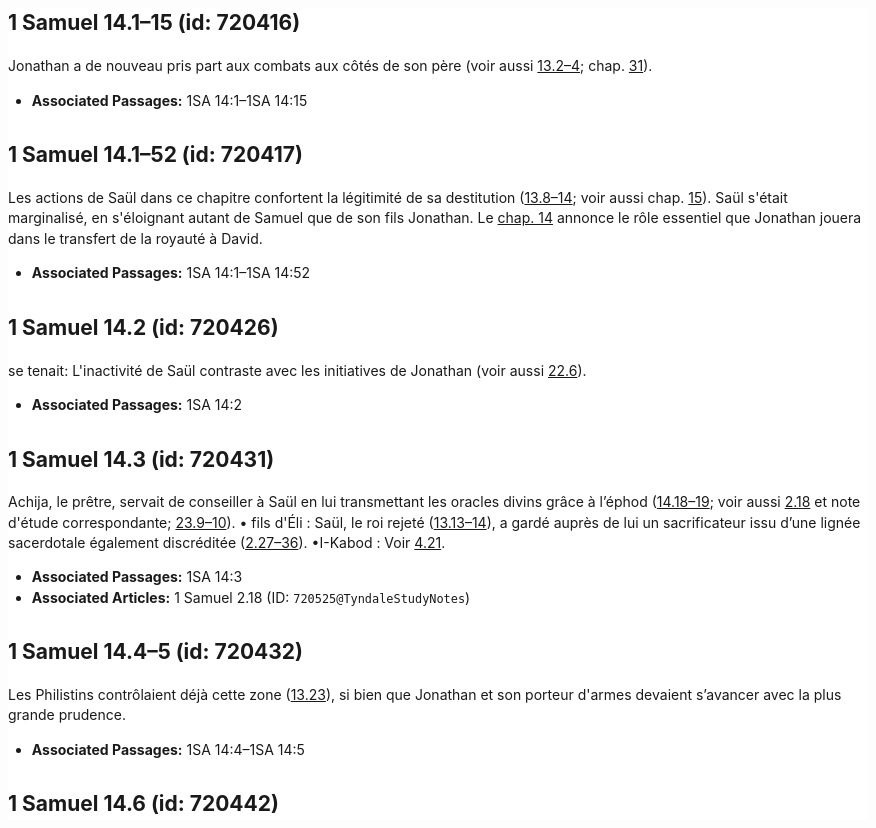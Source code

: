 ## 1 Samuel 14.1–15 (id: 720416)

Jonathan a de nouveau pris part aux combats aux côtés de son père (voir aussi [13\.2–4](https://ref.ly/1Sam13:2-1Sam13:4); chap. [31](https://ref.ly/1Sam31:1-1Sam31:13)).

* **Associated Passages:** 1SA 14:1–1SA 14:15

## 1 Samuel 14.1–52 (id: 720417)

Les actions de Saül dans ce chapitre confortent la légitimité de sa destitution ([13\.8–14](https://ref.ly/1Sam13:8-1Sam13:14); voir aussi chap. [15](https://ref.ly/1Sam15:1-1Sam15:35)). Saül s'était marginalisé, en s'éloignant autant de Samuel que de son fils Jonathan. Le [chap. 14](https://ref.ly/1Sam14:1-1Sam14:52) annonce le rôle essentiel que Jonathan jouera dans le transfert de la royauté à David.

* **Associated Passages:** 1SA 14:1–1SA 14:52

## 1 Samuel 14.2 (id: 720426)

se tenait: L'inactivité de Saül contraste avec les initiatives de Jonathan (voir aussi [22\.6](https://ref.ly/1Sam22:6)).

* **Associated Passages:** 1SA 14:2

## 1 Samuel 14.3 (id: 720431)

Achija, le prêtre, servait de conseiller à Saül en lui transmettant les oracles divins grâce à l’éphod ([14\.18–19](https://ref.ly/1Sam14:18-1Sam14:19); voir aussi [2\.18](https://ref.ly/1Sam2:18) et note d'étude correspondante; [23\.9–10](https://ref.ly/1Sam23:9-1Sam23:10)). • fils d'Éli : Saül, le roi rejeté ([13\.13–14](https://ref.ly/1Sam13:13-1Sam13:14)), a gardé auprès de lui un sacrificateur issu d’une lignée sacerdotale également discréditée ([2\.27–36](https://ref.ly/1Sam2:27-1Sam2:36)). •I\-Kabod : Voir [4\.21](https://ref.ly/1Sam4:21).

* **Associated Passages:** 1SA 14:3
* **Associated Articles:** 1 Samuel 2.18 (ID: `720525@TyndaleStudyNotes`)

## 1 Samuel 14.4–5 (id: 720432)

Les Philistins contrôlaient déjà cette zone ([13\.23](https://ref.ly/1Sam13:23)), si bien que Jonathan et son porteur d'armes devaient s’avancer avec la plus grande prudence.

* **Associated Passages:** 1SA 14:4–1SA 14:5

## 1 Samuel 14.6 (id: 720442)

